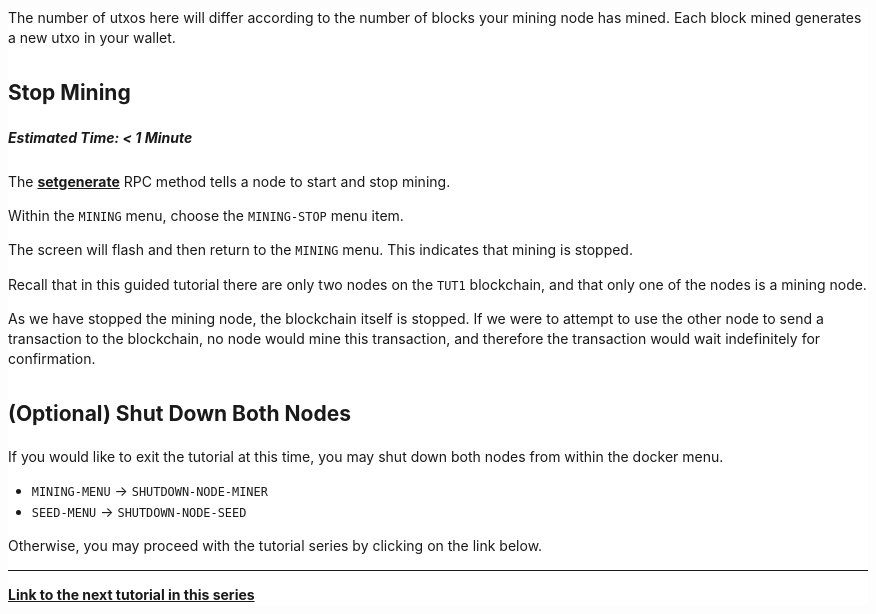 </div>

The number of utxos here will differ according to the number of blocks your mining node has mined. Each block mined generates a new utxo in your wallet.

## Stop Mining

##### Estimated Time: < 1 Minute

The [<b>setgenerate</b>](../../../basic-docs/smart-chains/smart-chain-api/generate.html#setgenerate) RPC method tells a node to start and stop mining.

Within the `MINING` menu, choose the `MINING-STOP` menu item.

The screen will flash and then return to the `MINING` menu. This indicates that mining is stopped.

Recall that in this guided tutorial there are only two nodes on the `TUT1` blockchain, and that only one of the nodes is a mining node.

As we have stopped the mining node, the blockchain itself is stopped. If we were to attempt to use the other node to send a transaction to the blockchain, no node would mine this transaction, and therefore the transaction would wait indefinitely for confirmation.

## (Optional) Shut Down Both Nodes

If you would like to exit the tutorial at this time, you may shut down both nodes from within the docker menu.

- `MINING-MENU` -> `SHUTDOWN-NODE-MINER`
- `SEED-MENU` -> `SHUTDOWN-NODE-SEED` 

Otherwise, you may proceed with the tutorial series by clicking on the link below.

--------

[<b>Link to the next tutorial in this series</b>](../../../basic-docs/antara/antara-tutorials/overview-of-development-on-komodo-part-2.md)

